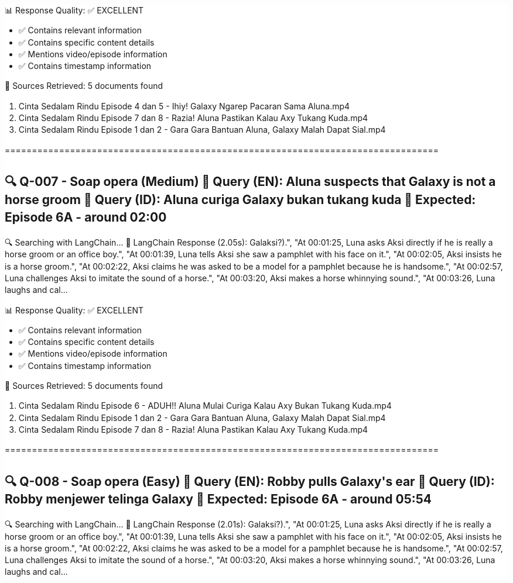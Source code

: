 📊 Response Quality: ✅ EXCELLENT
   - ✅ Contains relevant information
   - ✅ Contains specific content details
   - ✅ Mentions video/episode information
   - ✅ Contains timestamp information

📄 Sources Retrieved: 5 documents found
  1. Cinta Sedalam Rindu Episode 4 dan 5 - Ihiy! Galaxy Ngarep Pacaran Sama Aluna.mp4
  2. Cinta Sedalam Rindu Episode 7 dan 8 - Razia! Aluna Pastikan Kalau Axy Tukang Kuda.mp4
  3. Cinta Sedalam Rindu Episode 1 dan 2 - Gara Gara Bantuan Aluna, Galaxy Malah Dapat Sial.mp4

================================================================================

🔍 Q-007 - Soap opera (Medium)
📝 Query (EN): Aluna suspects that Galaxy is not a horse groom
📝 Query (ID): Aluna curiga Galaxy bukan tukang kuda
🎯 Expected: Episode 6A - around 02:00
------------------------------------------------------------
🔍 Searching with LangChain...
🤖 LangChain Response (2.05s):
Galaksi?).",
    "At 00:01:25, Luna asks Aksi directly if he is really a horse groom or an office boy.",
    "At 00:01:39, Luna tells Aksi she saw a pamphlet with his face on it.",
    "At 00:02:05, Aksi insists he is a horse groom.",
    "At 00:02:22, Aksi claims he was asked to be a model for a pamphlet because he is handsome.",
    "At 00:02:57, Luna challenges Aksi to imitate the sound of a horse.",
    "At 00:03:20, Aksi makes a horse whinnying sound.",
    "At 00:03:26, Luna laughs and cal...

📊 Response Quality: ✅ EXCELLENT
   - ✅ Contains relevant information
   - ✅ Contains specific content details
   - ✅ Mentions video/episode information
   - ✅ Contains timestamp information

📄 Sources Retrieved: 5 documents found
  1. Cinta Sedalam Rindu Episode 6 - ADUH!! Aluna Mulai Curiga Kalau Axy Bukan Tukang Kuda.mp4
  2. Cinta Sedalam Rindu Episode 1 dan 2 - Gara Gara Bantuan Aluna, Galaxy Malah Dapat Sial.mp4
  3. Cinta Sedalam Rindu Episode 7 dan 8 - Razia! Aluna Pastikan Kalau Axy Tukang Kuda.mp4

================================================================================

🔍 Q-008 - Soap opera (Easy)
📝 Query (EN): Robby pulls Galaxy's ear
📝 Query (ID): Robby menjewer telinga Galaxy
🎯 Expected: Episode 6A - around 05:54
------------------------------------------------------------
🔍 Searching with LangChain...
🤖 LangChain Response (2.01s):
Galaksi?).",
    "At 00:01:25, Luna asks Aksi directly if he is really a horse groom or an office boy.",
    "At 00:01:39, Luna tells Aksi she saw a pamphlet with his face on it.",
    "At 00:02:05, Aksi insists he is a horse groom.",
    "At 00:02:22, Aksi claims he was asked to be a model for a pamphlet because he is handsome.",
    "At 00:02:57, Luna challenges Aksi to imitate the sound of a horse.",
    "At 00:03:20, Aksi makes a horse whinnying sound.",
    "At 00:03:26, Luna laughs and cal...
